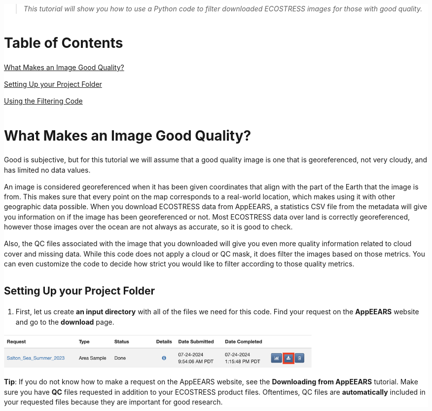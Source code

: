 > *This tutorial will show you how to use a Python code to filter
> downloaded ECOSTRESS images for those with good quality.*

# Table of Contents

[What Makes an Image Good Quality?](#what-makes-an-image-good-quality)

[Setting Up your Project Folder](#setting-up-your-project-folder)

[Using the Filtering Code](#using-the-filtering-code)

# What Makes an Image Good Quality?

Good is subjective, but for this tutorial we will assume that a good
quality image is one that is georeferenced, not very cloudy, and has
limited no data values.

An image is considered georeferenced when it has been given coordinates
that align with the part of the Earth that the image is from. This makes
sure that every point on the map corresponds to a real-world location,
which makes using it with other geographic data possible. When you
download ECOSTRESS data from AppEEARS, a statistics CSV file from the
metadata will give you information on if the image has been
georeferenced or not. Most ECOSTRESS data over land is correctly
georeferenced, however those images over the ocean are not always as
accurate, so it is good to check.

Also, the QC files associated with the image that you downloaded will
give you even more quality information related to cloud cover and
missing data. While this code does not apply a cloud or QC mask, it does
filter the images based on those metrics. You can even customize the
code to decide how strict you would like to filter according to those
quality metrics.

## Setting Up your Project Folder

1.  First, let us create **an input directory** with all of the files we
    need for this code. Find your request on the **AppEEARS** website
    and go to the **download** page.

<img src="Filtering_for_Good_Images_images/media/image1.png"
style="width:6.5in;height:0.70694in" />

**Tip**: If you do not know how to make a request on the AppEEARS
website, see the **Downloading from AppEEARS** tutorial. Make sure you
have **QC** files requested in addition to your ECOSTRESS product files.
Oftentimes, QC files are **automatically** included in your requested
files because they are important for good research.
